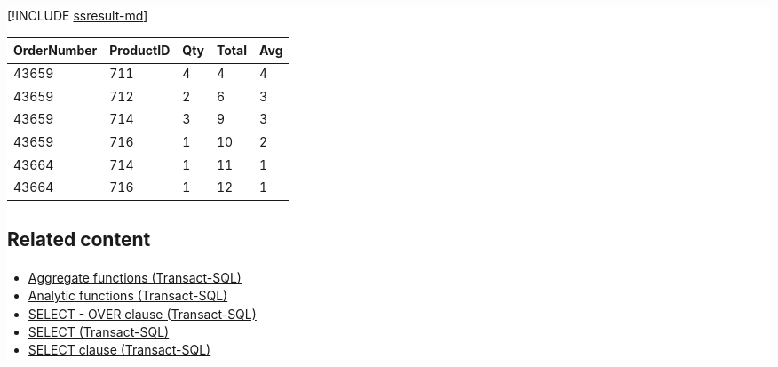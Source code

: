 [!INCLUDE [ssresult-md](../../includes/ssresult-md.md)]

| OrderNumber | ProductID | Qty | Total | Avg |
| --- | --- | --- | --- | --- |
| 43659 | 711 | 4 | 4 | 4 |
| 43659 | 712 | 2 | 6 | 3 |
| 43659 | 714 | 3 | 9 | 3 |
| 43659 | 716 | 1 | 10 | 2 |
| 43664 | 714 | 1 | 11 | 1 |
| 43664 | 716 | 1 | 12 | 1 |

## Related content

- [Aggregate functions (Transact-SQL)](../functions/aggregate-functions-transact-sql.md)
- [Analytic functions (Transact-SQL)](../functions/analytic-functions-transact-sql.md)
- [SELECT - OVER clause (Transact-SQL)](select-over-clause-transact-sql.md)
- [SELECT (Transact-SQL)](select-transact-sql.md)
- [SELECT clause (Transact-SQL)](select-clause-transact-sql.md)
